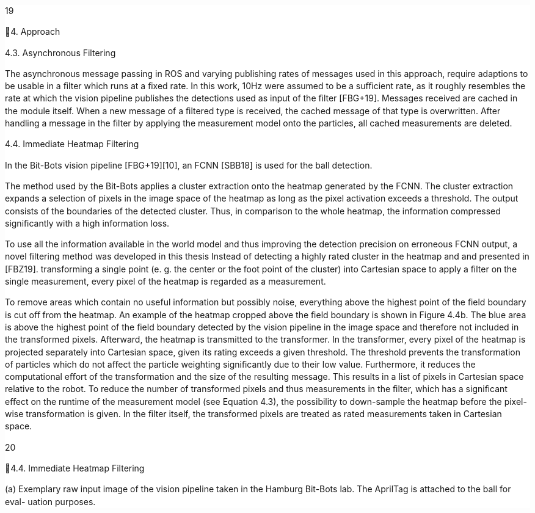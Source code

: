 19

4. Approach

4.3. Asynchronous Filtering

The asynchronous message passing in ROS and varying publishing rates of messages used in
this approach, require adaptions to be usable in a ﬁlter which runs at a ﬁxed rate.
In this
work, 10Hz were assumed to be a suﬃcient rate, as it roughly resembles the rate at which
the vision pipeline publishes the detections used as input of the ﬁlter [FBG+19]. Messages
received are cached in the module itself. When a new message of a ﬁltered type is received,
the cached message of that type is overwritten. After handling a message in the ﬁlter by
applying the measurement model onto the particles, all cached measurements are deleted.

4.4. Immediate Heatmap Filtering

In the Bit-Bots vision pipeline [FBG+19][10], an FCNN [SBB18] is used for the ball detection.

The method used by the Bit-Bots applies a cluster extraction onto the heatmap generated
by the FCNN. The cluster extraction expands a selection of pixels in the image space of
the heatmap as long as the pixel activation exceeds a threshold. The output consists of
the boundaries of the detected cluster. Thus, in comparison to the whole heatmap, the
information compressed signiﬁcantly with a high information loss.

To use all the information available in the world model and thus improving the detection
precision on erroneous FCNN output, a novel ﬁltering method was developed in this thesis
Instead of detecting a highly rated cluster in the heatmap and
and presented in [FBZ19].
transforming a single point (e. g. the center or the foot point of the cluster) into Cartesian
space to apply a ﬁlter on the single measurement, every pixel of the heatmap is regarded as
a measurement.

To remove areas which contain no useful information but possibly noise, everything above
the highest point of the ﬁeld boundary is cut oﬀ from the heatmap. An example of the
heatmap cropped above the ﬁeld boundary is shown in Figure 4.4b. The blue area is above
the highest point of the ﬁeld boundary detected by the vision pipeline in the image space
and therefore not included in the transformed pixels. Afterward, the heatmap is transmitted
to the transformer.
In the transformer, every pixel of the heatmap is projected separately
into Cartesian space, given its rating exceeds a given threshold. The threshold prevents the
transformation of particles which do not aﬀect the particle weighting signiﬁcantly due to their
low value. Furthermore, it reduces the computational eﬀort of the transformation and the
size of the resulting message. This results in a list of pixels in Cartesian space relative to
the robot. To reduce the number of transformed pixels and thus measurements in the ﬁlter,
which has a signiﬁcant eﬀect on the runtime of the measurement model (see Equation 4.3),
the possibility to down-sample the heatmap before the pixel-wise transformation is given. In
the ﬁlter itself, the transformed pixels are treated as rated measurements taken in Cartesian
space.

20

4.4. Immediate Heatmap Filtering

(a) Exemplary raw input image of the vision
pipeline taken in the Hamburg Bit-Bots lab.
The AprilTag is attached to the ball for eval-
uation purposes.
